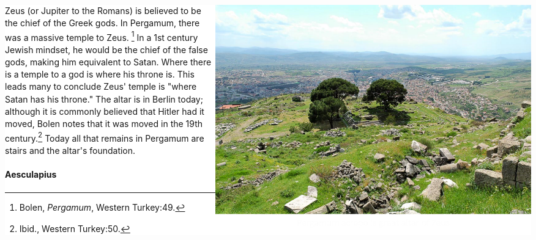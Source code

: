 <img src="images/f7f18007082f93aa77df3052250281ce.png" width="60%" style="float:right" >

Zeus (or Jupiter to the Romans) is believed to be the chief of the Greek gods. In Pergamum, there was a massive temple to Zeus. [^5] In a 1st century Jewish mindset, he would be the chief of the false gods, making him equivalent to Satan. Where there is a temple to a god is where his throne is. This leads many to conclude Zeus' temple is "where Satan has his throne." The altar is in Berlin today; although it is commonly believed that Hitler had it moved, Bolen notes that it was moved in the 19th century.[^6] Today all that remains in Pergamum are stairs and the altar's foundation.

[^5]: Bolen, *Pergamum*, Western Turkey:49.

[^6]: Ibid., Western Turkey:50.

#### Aesculapius


[^1]: Wayne Stiles, “Pergamum – Satan’s Throne and Christ’s Promise,” *Walking the Bible Lands*, 2021, accessed January 19, 2022, https://www.walkingthebiblelands.com/products/walking-the-bible-lands/categories/4024473/posts/11297691.
[^2]: Todd Bolen, *Pergamum*, vol. Western Turkey, Pictorial Library of Bible Lands, 2019, 3.
[^3]: Chuck Missler, *The Book of Revelation Handbook* (Koinonia House, 2020), 53.
[^4]: David A. deSilva, “The Social and Geographical World of Pergamum,” in *Lexham Geographic Commentary on Acts through Revelation*, ed. Barry J. Beitzel (Bellingham, WA: Lexham Press, 2019), 639.
[^7]: Ibid., Western Turkey:20.
[^8]: John H. Walton, Victor H. Matthews, and Mark W. Chavalas, *The IVP Bible Background Commentary: Old Testament*, (E-Sword). (Downers Grove, Ill: IVP Academic, 2000), v. 2 Ki 18:4.
[^9]: John 5:4 is widely considered to be an erroneous 4th-century addition by a well-meaning scribe trying to explain the procedure the invalid describes at John 5:7. The verse is not included in most modern English translations.
[^10]: Bolen, *Pergamum*, Western Turkey:3.
[^11]: Craig S. Keener, *The IVP Bible Background Commentary: New Testament*, 2nd edition (E-Sword). (Downers Grove, Illinois: IVP Academic, 2014), v. Rev 2:12.
[^12]: Ibid., v. Rev 2:13. Other commentators such as Missler and DeSilva would say Pergamum was *the* first.
[^13]: deSilva, “Pergamum,” 653.
[^14]: Michael S. Heiser, *The Unseen Realm: Recovering the Supernatural Worldview of the Bible*, First edition. (Bellingham, WA: Lexham Press, 2015), 57.
[^15]: Ibid.
[^16]: Daniel T. Lancaster, *Satan’s Throne*, Apocalypse of John, 2015, accessed January 19, 2022, https://www.bethimmanuel.org/audio-series/apocalypse-of-john.
[^17]: Keener, *The IVP Bible Background Commentary*, v. Rev 2:14.
[^18]: Daniel T. Lancaster, *Hidden Manna and the White Stone*, Apocalypse of John, 2015, accessed January 19, 2022, https://www.bethimmanuel.org/audio-series/apocalypse-of-john.
[^19]: Keener, *The IVP Bible Background Commentary*, v. Rev 2:17.
[^20]: Lancaster, *Hidden Manna and the White Stone*.
[^21]: Bolen, *Pergamum*, Western Turkey:77.
[^22]: Eli Lizorkin-Eyzenberg and Pinchas Shir, *Hebrew Insights from Revelation*, Jewish Studies for Christians, 2021, 80.
[^23]: William MacDonald, *Believer’s Bible Commentary: Second Edition*, ed. Arthur L. Farstad, Second edition. (Nashville, Tennessee: Thomas Nelson, 2016), v. Rev 2:17.
[^24]: deSilva, “Pergamum,” 644–645.
[^25]: Lizorkin-Eyzenberg and Shir, *Hebrew Insights from Revelation*, 77.
[^26]: Stiles, “Pergamum – Satan’s Throne and Christ’s Promise.”
[^27]: Robert R. Cargill, *Byzantine Jerusalem*, Jerusalem: The Holy City (Spring 2010): A History of Jerusalem from Ancient Canaan to Modern Israel, 2010, https://itunes.apple.com/itunes-u/jerusalem-holy-city-spring/id434136076?mt=10.
[^28]: Missler, *The Book of Revelation Handbook*, 54.
[^29]: Ibid.
[^29]: Ibid.
[^30]: Cargill, *Byzantine Jerusalem*.